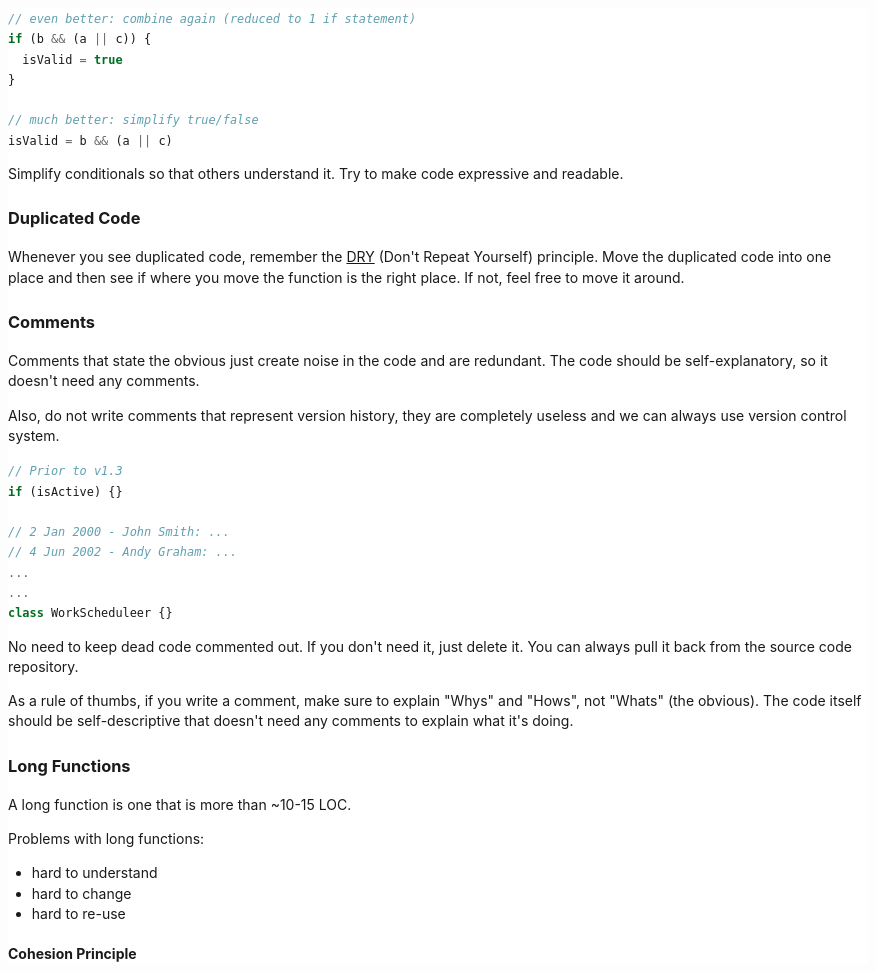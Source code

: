 ```js
// even better: combine again (reduced to 1 if statement)
if (b && (a || c)) {
  isValid = true
}

// much better: simplify true/false
isValid = b && (a || c)
```

Simplify conditionals so that others understand it. Try to make code expressive and readable.

### Duplicated Code

Whenever you see duplicated code, remember the [DRY](https://en.wikipedia.org/wiki/Don%27t_repeat_yourself) (Don't Repeat Yourself) principle. Move the duplicated code into one place and then see if where you move the function is the right place. If not, feel free to move it around.

### Comments

Comments that state the obvious just create noise in the code and are redundant. The code should be self-explanatory, so it doesn't need any comments.

Also, do not write comments that represent version history, they are completely useless and we can always use version control system.

```js
// Prior to v1.3
if (isActive) {}

// 2 Jan 2000 - John Smith: ...
// 4 Jun 2002 - Andy Graham: ...
...
...
class WorkScheduleer {}
```

No need to keep dead code commented out. If you don't need it, just delete it. You can always pull it back from the source code repository.

As a rule of thumbs, if you write a comment, make sure to explain "Whys" and "Hows", not "Whats" (the obvious). The code itself should be self-descriptive that doesn't need any comments to explain what it's doing.

### Long Functions

A long function is one that is more than ~10-15 LOC.

Problems with long functions:

- hard to understand
- hard to change
- hard to re-use

#### Cohesion Principle
